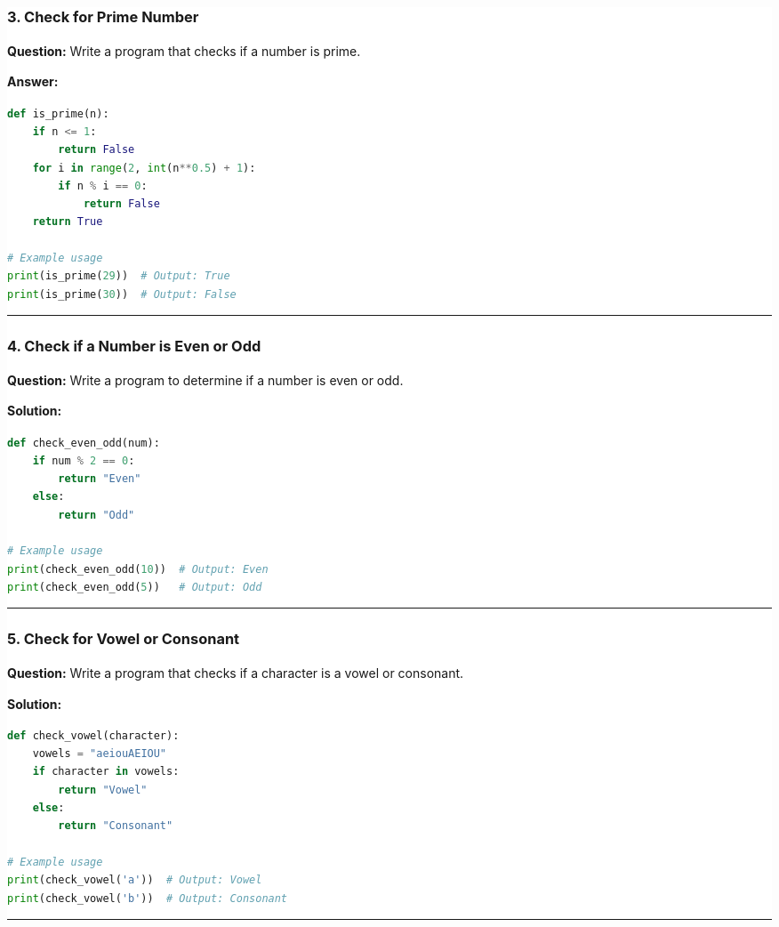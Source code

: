 ### 3. **Check for Prime Number**

**Question:** Write a program that checks if a number is prime.

**Answer:**
```python
def is_prime(n):
    if n <= 1:
        return False
    for i in range(2, int(n**0.5) + 1):
        if n % i == 0:
            return False
    return True

# Example usage
print(is_prime(29))  # Output: True
print(is_prime(30))  # Output: False
```

---

### 4. **Check if a Number is Even or Odd**

**Question:** Write a program to determine if a number is even or odd.

**Solution:**
```python
def check_even_odd(num):
    if num % 2 == 0:
        return "Even"
    else:
        return "Odd"

# Example usage
print(check_even_odd(10))  # Output: Even
print(check_even_odd(5))   # Output: Odd
```

---

### 5. **Check for Vowel or Consonant**

**Question:** Write a program that checks if a character is a vowel or consonant.

**Solution:**
```python
def check_vowel(character):
    vowels = "aeiouAEIOU"
    if character in vowels:
        return "Vowel"
    else:
        return "Consonant"

# Example usage
print(check_vowel('a'))  # Output: Vowel
print(check_vowel('b'))  # Output: Consonant
```

---